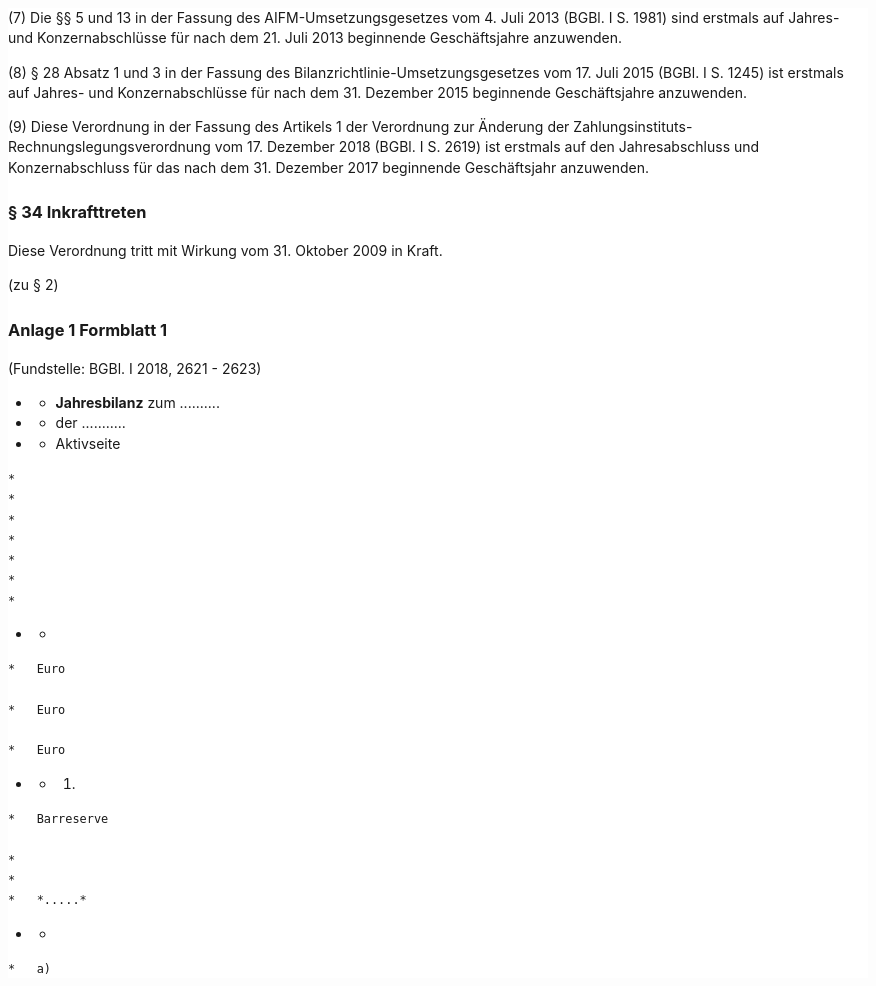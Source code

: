 (7) Die §§ 5 und 13 in der Fassung des AIFM-Umsetzungsgesetzes vom 4. Juli 2013 (BGBl. I S. 1981) sind erstmals auf Jahres- und Konzernabschlüsse für nach dem 21. Juli 2013 beginnende Geschäftsjahre anzuwenden.

(8) § 28 Absatz 1 und 3 in der Fassung des Bilanzrichtlinie-Umsetzungsgesetzes vom 17. Juli 2015 (BGBl. I S. 1245) ist erstmals auf Jahres- und Konzernabschlüsse für nach dem 31. Dezember 2015 beginnende Geschäftsjahre anzuwenden.

(9) Diese Verordnung in der Fassung des Artikels 1 der Verordnung zur Änderung der Zahlungsinstituts-Rechnungslegungsverordnung vom 17. Dezember 2018 (BGBl. I S. 2619) ist erstmals auf den Jahresabschluss und Konzernabschluss für das nach dem 31. Dezember 2017 beginnende Geschäftsjahr anzuwenden.


### § 34 Inkrafttreten

Diese Verordnung tritt mit Wirkung vom 31. Oktober 2009 in Kraft.

(zu § 2)

### Anlage 1 Formblatt 1

(Fundstelle: BGBl. I 2018, 2621 - 2623)


*    *   **Jahresbilanz**                        zum ..........


*    *   der ...........





*    *   Aktivseite

    *
    *
    *
    *
    *
    *
    *

*    *
    *   Euro

    *   Euro

    *   Euro


*    *   1.

    *   Barreserve

    *
    *
    *   *.....*


*    *
    *   a)
